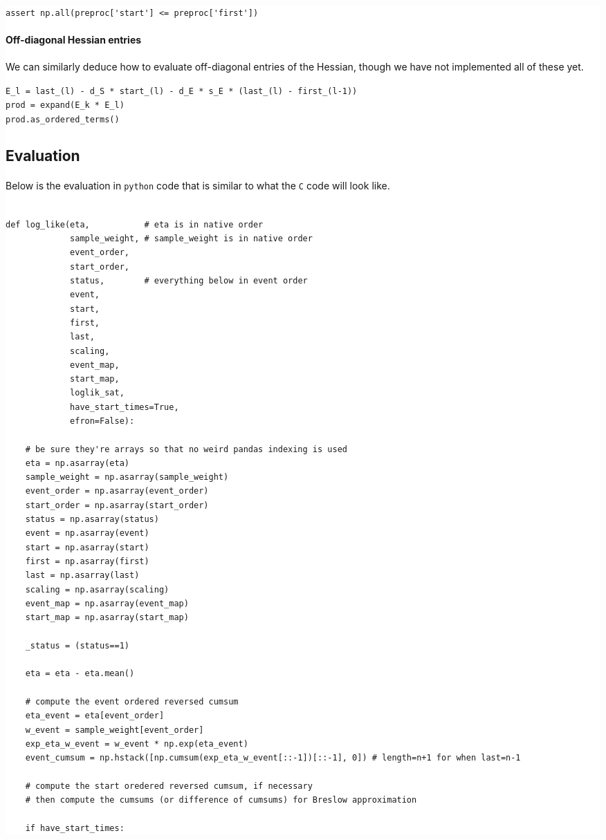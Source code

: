```{code-cell} ipython3
assert np.all(preproc['start'] <= preproc['first'])
```

#### Off-diagonal Hessian entries

We can similarly deduce how to evaluate off-diagonal entries of the Hessian, though
we have not implemented all of these yet.

```{code-cell} ipython3
E_l = last_(l) - d_S * start_(l) - d_E * s_E * (last_(l) - first_(l-1))
prod = expand(E_k * E_l)
prod.as_ordered_terms()
```

## Evaluation
Below is the evaluation in `python` code that is similar to what the `C` code will look like.

```{code-cell} ipython3

def log_like(eta,           # eta is in native order 
             sample_weight, # sample_weight is in native order
             event_order,   
             start_order,
             status,        # everything below in event order
             event,
             start,
             first,
             last,
             scaling,
             event_map,
             start_map,
             loglik_sat,
             have_start_times=True,
             efron=False):

    # be sure they're arrays so that no weird pandas indexing is used
    eta = np.asarray(eta)
    sample_weight = np.asarray(sample_weight)
    event_order = np.asarray(event_order)   
    start_order = np.asarray(start_order)
    status = np.asarray(status)
    event = np.asarray(event)
    start = np.asarray(start)
    first = np.asarray(first)
    last = np.asarray(last)
    scaling = np.asarray(scaling)
    event_map = np.asarray(event_map)
    start_map = np.asarray(start_map)
    
    _status = (status==1)
    
    eta = eta - eta.mean()
    
    # compute the event ordered reversed cumsum
    eta_event = eta[event_order]
    w_event = sample_weight[event_order]
    exp_eta_w_event = w_event * np.exp(eta_event)
    event_cumsum = np.hstack([np.cumsum(exp_eta_w_event[::-1])[::-1], 0]) # length=n+1 for when last=n-1

    # compute the start oredered reversed cumsum, if necessary
    # then compute the cumsums (or difference of cumsums) for Breslow approximation
    
    if have_start_times:
```